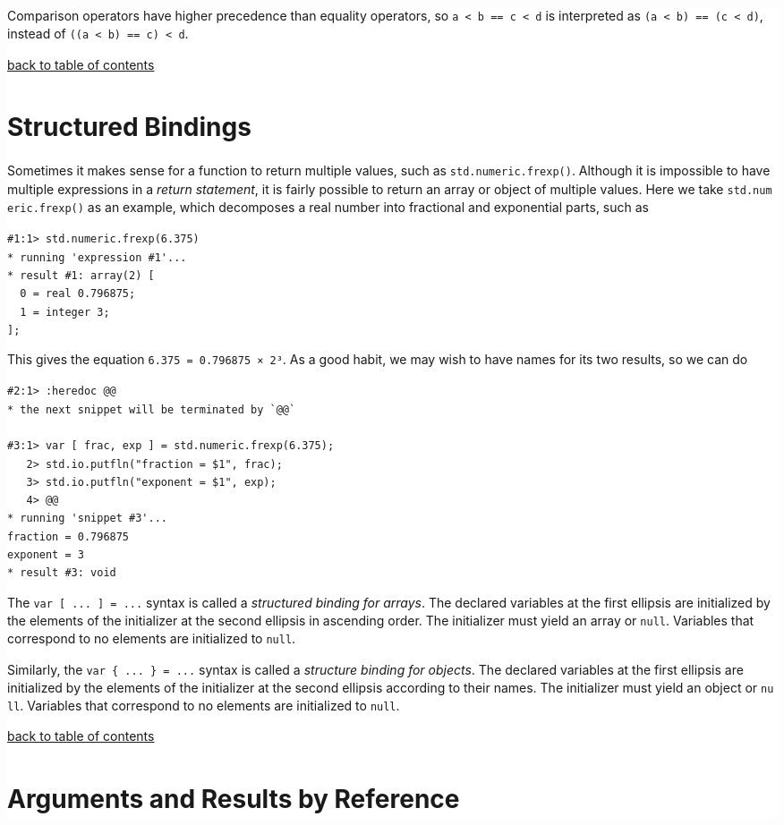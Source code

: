 Comparison operators have higher precedence than equality operators, so `a <
b == c < d` is interpreted as `(a < b) == (c < d)`, instead of `((a < b) ==
c) < d`.

[back to table of contents](#table-of-contents)

# Structured Bindings

Sometimes it makes sense for a function to return multiple values, such as
`std.numeric.frexp()`. Although it is impossible to have multiple expressions
in a _return statement_, it is fairly possible to return an array or object
of multiple values. Here we take `std.numeric.frexp()` as an example, which
decomposes a real number into fractional and exponential parts, such as

```
#1:1> std.numeric.frexp(6.375)
* running 'expression #1'...
* result #1: array(2) [
  0 = real 0.796875;
  1 = integer 3;
];
```

This gives the equation `6.375 = 0.796875 × 2³`. As a good habit, we may wish
to have names for its two results, so we can do

```
#2:1> :heredoc @@
* the next snippet will be terminated by `@@`

#3:1> var [ frac, exp ] = std.numeric.frexp(6.375);
   2> std.io.putfln("fraction = $1", frac);
   3> std.io.putfln("exponent = $1", exp);
   4> @@
* running 'snippet #3'...
fraction = 0.796875
exponent = 3
* result #3: void
```

The `var [ ... ] = ...` syntax is called a _structured binding for arrays_.
The declared variables at the first ellipsis are initialized by the elements
of the initializer at the second ellipsis in ascending order. The initializer
must yield an array or `null`. Variables that correspond to no elements are
initialized to `null`.

Similarly, the `var { ... } = ...` syntax is called a _structure binding for
objects_. The declared variables at the first ellipsis are initialized by the
elements of the initializer at the second ellipsis according to their names.
The initializer must yield an object or `null`. Variables that correspond to
no elements are initialized to `null`.

[back to table of contents](#table-of-contents)

# Arguments and Results by Reference
